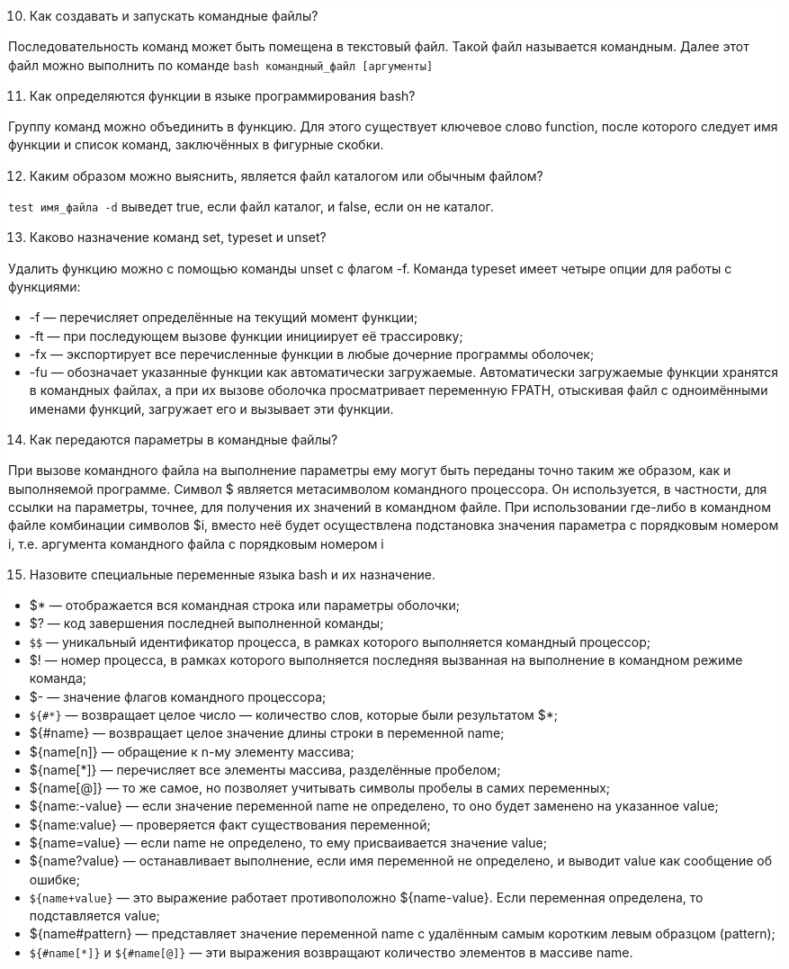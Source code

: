 10. Как создавать и запускать командные файлы?

Последовательность команд может быть помещена в текстовый файл. Такой файл
называется командным. Далее этот файл можно выполнить по команде `bash командный_файл [аргументы]`

11. Как определяются функции в языке программирования bash?

Группу команд можно объединить в функцию. Для этого существует ключевое слово
function, после которого следует имя функции и список команд, заключённых в фигурные скобки.

12. Каким образом можно выяснить, является файл каталогом или обычным файлом?

`test имя_файла -d` выведет true, если файл каталог, и false, если он не каталог.

13. Каково назначение команд set, typeset и unset?

Удалить функцию можно с помощью команды unset c флагом -f.
Команда typeset имеет четыре опции для работы с функциями:
- -f — перечисляет определённые на текущий момент функции;
- -ft — при последующем вызове функции инициирует её трассировку;
- -fx — экспортирует все перечисленные функции в любые дочерние программы оболочек;
- -fu — обозначает указанные функции как автоматически загружаемые. Автоматически загружаемые функции хранятся в командных файлах, а при их вызове оболочка
просматривает переменную FPATH, отыскивая файл с одноимёнными именами функций, загружает его и вызывает эти функции.


14. Как передаются параметры в командные файлы?

При вызове командного файла на выполнение параметры ему могут быть переданы
точно таким же образом, как и выполняемой программе. Символ $ является метасимволом командного процессора. Он используется, в частности, для ссылки на параметры, точнее,
для получения их значений в командном файле. При использовании где-либо в командном файле комбинации
символов $i, вместо неё будет осуществлена подстановка значения
параметра с порядковым номером i, т.е. аргумента командного файла с порядковым
номером i

15. Назовите специальные переменные языка bash и их назначение.

- $* — отображается вся командная строка или параметры оболочки;
- $? — код завершения последней выполненной команды;
- `$$` — уникальный идентификатор процесса, в рамках которого выполняется командный процессор;
- $! — номер процесса, в рамках которого выполняется последняя вызванная на выполнение в командном режиме команда;
- $- — значение флагов командного процессора;
- `${#*}` — возвращает целое число — количество слов, которые были результатом $*;
- ${#name} — возвращает целое значение длины строки в переменной name;
- ${name[n]} — обращение к n-му элементу массива;
- ${name[*]} — перечисляет все элементы массива, разделённые пробелом;
- ${name[@]} — то же самое, но позволяет учитывать символы пробелы в самих переменных;
- ${name:-value} — если значение переменной name не определено, то оно будет заменено на указанное value;
- ${name:value} — проверяется факт существования переменной;
- ${name=value} — если name не определено, то ему присваивается значение value;
- ${name?value} — останавливает выполнение, если имя переменной не определено,
и выводит value как сообщение об ошибке;
- `${name+value}` — это выражение работает противоположно ${name-value}. Если переменная определена, то подставляется value;
- ${name#pattern} — представляет значение переменной name с удалённым самым
коротким левым образцом (pattern);
- `${#name[*]}` и `${#name[@]}` — эти выражения возвращают количество элементов
в массиве name.
